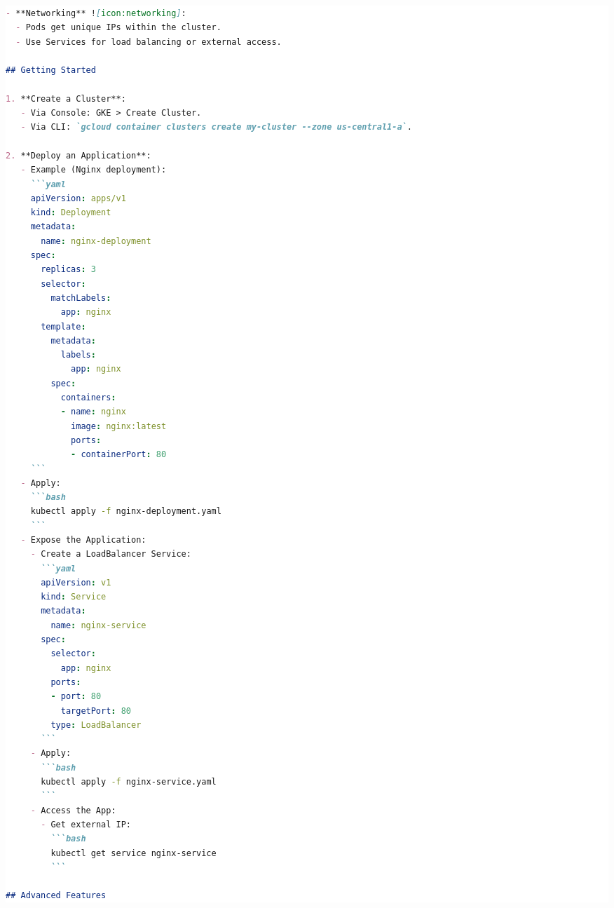 ```markdown
- **Networking** ![icon:networking]:
  - Pods get unique IPs within the cluster.
  - Use Services for load balancing or external access.

## Getting Started

1. **Create a Cluster**:
   - Via Console: GKE > Create Cluster.
   - Via CLI: `gcloud container clusters create my-cluster --zone us-central1-a`.

2. **Deploy an Application**:
   - Example (Nginx deployment):
     ```yaml
     apiVersion: apps/v1
     kind: Deployment
     metadata:
       name: nginx-deployment
     spec:
       replicas: 3
       selector:
         matchLabels:
           app: nginx
       template:
         metadata:
           labels:
             app: nginx
         spec:
           containers:
           - name: nginx
             image: nginx:latest
             ports:
             - containerPort: 80
     ```
   - Apply:
     ```bash
     kubectl apply -f nginx-deployment.yaml
     ```
   - Expose the Application:
     - Create a LoadBalancer Service:
       ```yaml
       apiVersion: v1
       kind: Service
       metadata:
         name: nginx-service
       spec:
         selector:
           app: nginx
         ports:
         - port: 80
           targetPort: 80
         type: LoadBalancer
       ```
     - Apply:
       ```bash
       kubectl apply -f nginx-service.yaml
       ```
     - Access the App:
       - Get external IP:
         ```bash
         kubectl get service nginx-service
         ```

## Advanced Features
```